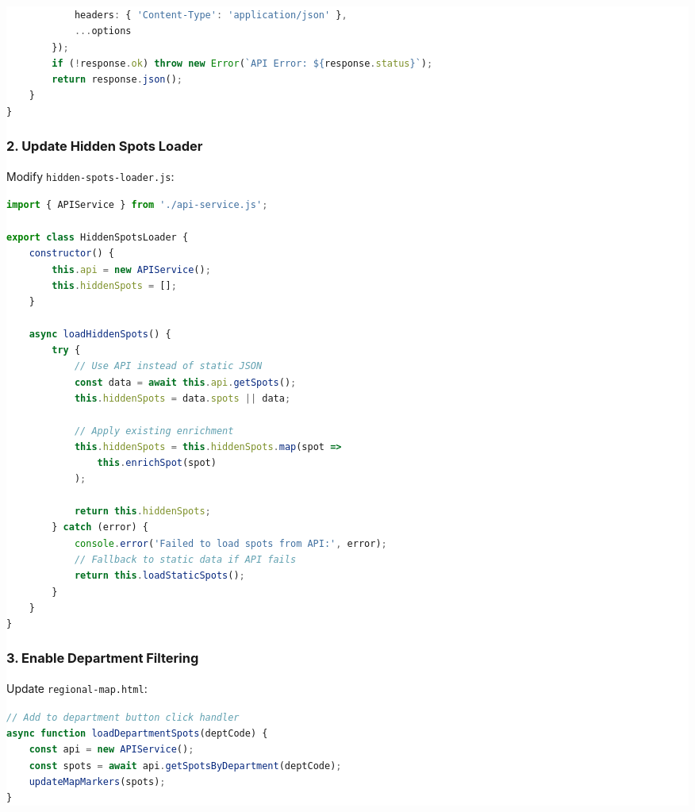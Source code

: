 ```javascript
            headers: { 'Content-Type': 'application/json' },
            ...options
        });
        if (!response.ok) throw new Error(`API Error: ${response.status}`);
        return response.json();
    }
}
```

### 2. Update Hidden Spots Loader
Modify `hidden-spots-loader.js`:
```javascript
import { APIService } from './api-service.js';

export class HiddenSpotsLoader {
    constructor() {
        this.api = new APIService();
        this.hiddenSpots = [];
    }
    
    async loadHiddenSpots() {
        try {
            // Use API instead of static JSON
            const data = await this.api.getSpots();
            this.hiddenSpots = data.spots || data;
            
            // Apply existing enrichment
            this.hiddenSpots = this.hiddenSpots.map(spot => 
                this.enrichSpot(spot)
            );
            
            return this.hiddenSpots;
        } catch (error) {
            console.error('Failed to load spots from API:', error);
            // Fallback to static data if API fails
            return this.loadStaticSpots();
        }
    }
}
```

### 3. Enable Department Filtering
Update `regional-map.html`:
```javascript
// Add to department button click handler
async function loadDepartmentSpots(deptCode) {
    const api = new APIService();
    const spots = await api.getSpotsByDepartment(deptCode);
    updateMapMarkers(spots);
}
```
